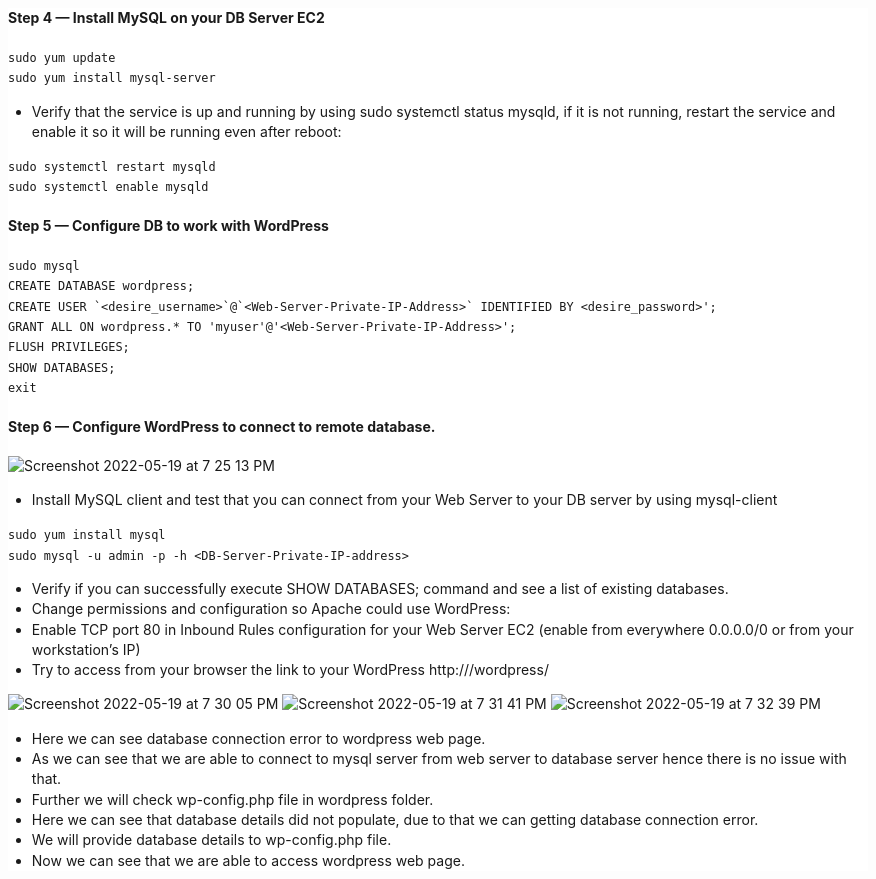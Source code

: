  #### Step 4 — Install MySQL on your DB Server EC2
 
  ```
  sudo yum update
  sudo yum install mysql-server
```
  * Verify that the service is up and running by using sudo systemctl status mysqld, if it is not running, restart the service and enable it so it will be running even after reboot:
  ```
sudo systemctl restart mysqld
sudo systemctl enable mysqld
  ```
  #### Step 5 — Configure DB to work with WordPress
  
  ```
sudo mysql
CREATE DATABASE wordpress;
CREATE USER `<desire_username>`@`<Web-Server-Private-IP-Address>` IDENTIFIED BY <desire_password>';
GRANT ALL ON wordpress.* TO 'myuser'@'<Web-Server-Private-IP-Address>';
FLUSH PRIVILEGES;
SHOW DATABASES;
exit

```
 #### Step 6 — Configure WordPress to connect to remote database.
 
 <img width="1089" alt="Screenshot 2022-05-19 at 7 25 13 PM" src="https://user-images.githubusercontent.com/105562242/169310627-e8080023-1919-4366-b49c-f746623a9dda.png">

 * Install MySQL client and test that you can connect from your Web Server to your DB server by using mysql-client
 ```
 sudo yum install mysql
 sudo mysql -u admin -p -h <DB-Server-Private-IP-address>
 ```
 * Verify if you can successfully execute SHOW DATABASES; command and see a list of existing databases.
 * Change permissions and configuration so Apache could use WordPress:
 * Enable TCP port 80 in Inbound Rules configuration for your Web Server EC2 (enable from everywhere 0.0.0.0/0 or from your workstation’s IP)
 * Try to access from your browser the link to your WordPress http://<Web-Server-Public-IP-Address>/wordpress/
  
  
<img width="1317" alt="Screenshot 2022-05-19 at 7 30 05 PM" src="https://user-images.githubusercontent.com/105562242/169311718-cca1f6ed-8daf-4cb0-8d99-d3ac6221bcd7.png">

<img width="1193" alt="Screenshot 2022-05-19 at 7 31 41 PM" src="https://user-images.githubusercontent.com/105562242/169312049-d1d1c115-eca0-4f4d-8330-88e332717a76.png">

<img width="1122" alt="Screenshot 2022-05-19 at 7 32 39 PM" src="https://user-images.githubusercontent.com/105562242/169312231-5025a6d6-1d73-4f87-b150-9da35ed1563b.png">

* Here we can see database connection error to wordpress web page.
* As we can see that we are able to connect to mysql server from web server to database server hence there is no issue with that. 
* Further we will check wp-config.php file in wordpress folder. 
* Here we can see that database details did not populate, due to that we can getting database connection error.
* We will provide database details to wp-config.php file. 
* Now we can see that we are able to access wordpress web page. 
  